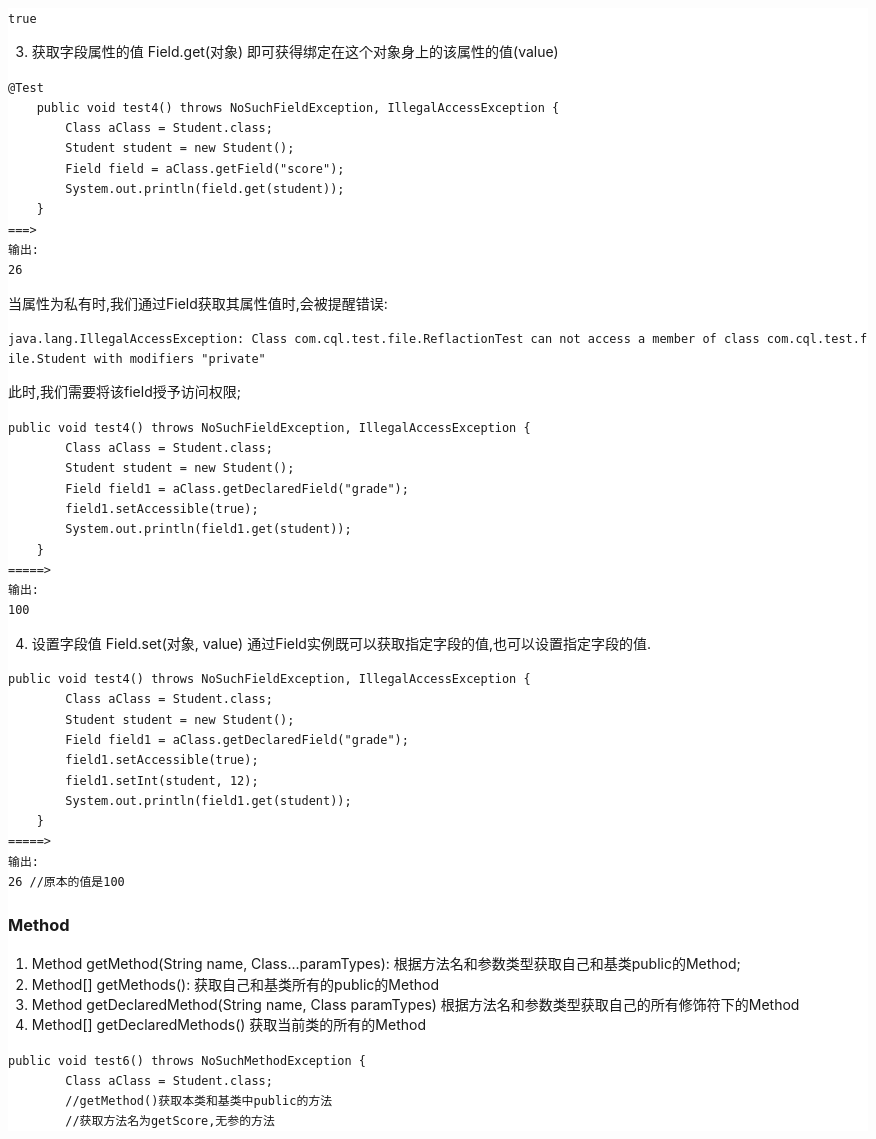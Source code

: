 ```
true
```
3. 获取字段属性的值
Field.get(对象)
即可获得绑定在这个对象身上的该属性的值(value)
```
@Test
    public void test4() throws NoSuchFieldException, IllegalAccessException {
        Class aClass = Student.class;
        Student student = new Student();
        Field field = aClass.getField("score");
        System.out.println(field.get(student));
    }
===>
输出:
26
```
当属性为私有时,我们通过Field获取其属性值时,会被提醒错误:
```
java.lang.IllegalAccessException: Class com.cql.test.file.ReflactionTest can not access a member of class com.cql.test.file.Student with modifiers "private"
```
此时,我们需要将该field授予访问权限;
```
public void test4() throws NoSuchFieldException, IllegalAccessException {
        Class aClass = Student.class;
        Student student = new Student();
        Field field1 = aClass.getDeclaredField("grade");
        field1.setAccessible(true);
        System.out.println(field1.get(student));
    }
=====>
输出:
100
```
4. 设置字段值
Field.set(对象, value)
通过Field实例既可以获取指定字段的值,也可以设置指定字段的值.
```
public void test4() throws NoSuchFieldException, IllegalAccessException {
        Class aClass = Student.class;
        Student student = new Student();
        Field field1 = aClass.getDeclaredField("grade");
        field1.setAccessible(true);
        field1.setInt(student, 12);
        System.out.println(field1.get(student));
    }
=====>
输出:
26 //原本的值是100
```
### Method
1. Method getMethod(String name, Class...paramTypes): 根据方法名和参数类型获取自己和基类public的Method;
2. Method[] getMethods():
获取自己和基类所有的public的Method
3. Method getDeclaredMethod(String name, Class paramTypes)
根据方法名和参数类型获取自己的所有修饰符下的Method
4. Method[] getDeclaredMethods()
获取当前类的所有的Method
```
public void test6() throws NoSuchMethodException {
        Class aClass = Student.class;
        //getMethod()获取本类和基类中public的方法
        //获取方法名为getScore,无参的方法
```